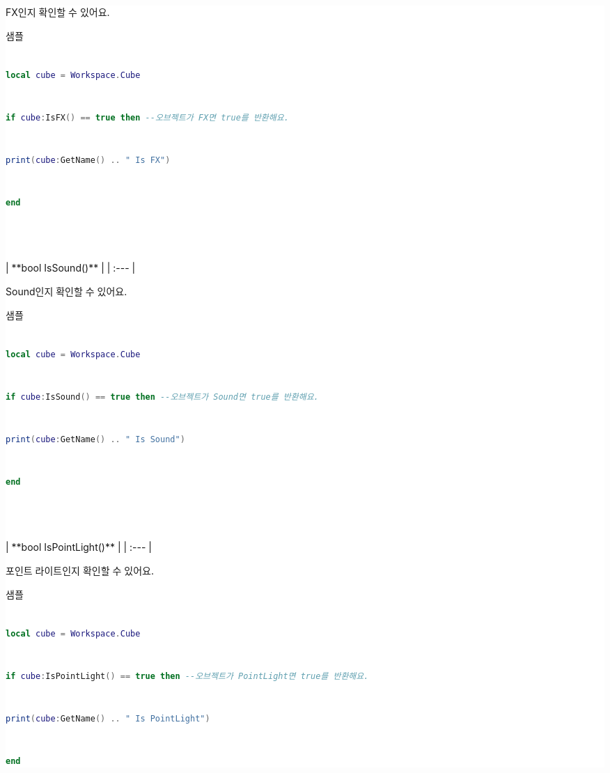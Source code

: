FX인지 확인할 수 있어요. 

샘플

```lua

local cube = Workspace.Cube 


if cube:IsFX() == true then --오브젝트가 FX면 true를 반환해요. 


print(cube:GetName() .. " Is FX") 


end 


``` 

<br>
<br>
<br>
| **bool IsSound()** |
| :--- |

Sound인지 확인할 수 있어요. 

샘플

```lua

local cube = Workspace.Cube 


if cube:IsSound() == true then --오브젝트가 Sound면 true를 반환해요. 


print(cube:GetName() .. " Is Sound") 


end 


``` 

<br>
<br>
<br>
| **bool IsPointLight()** |
| :--- |

포인트 라이트인지 확인할 수 있어요. 

샘플

```lua

local cube = Workspace.Cube 


if cube:IsPointLight() == true then --오브젝트가 PointLight면 true를 반환해요. 


print(cube:GetName() .. " Is PointLight") 


end 

```